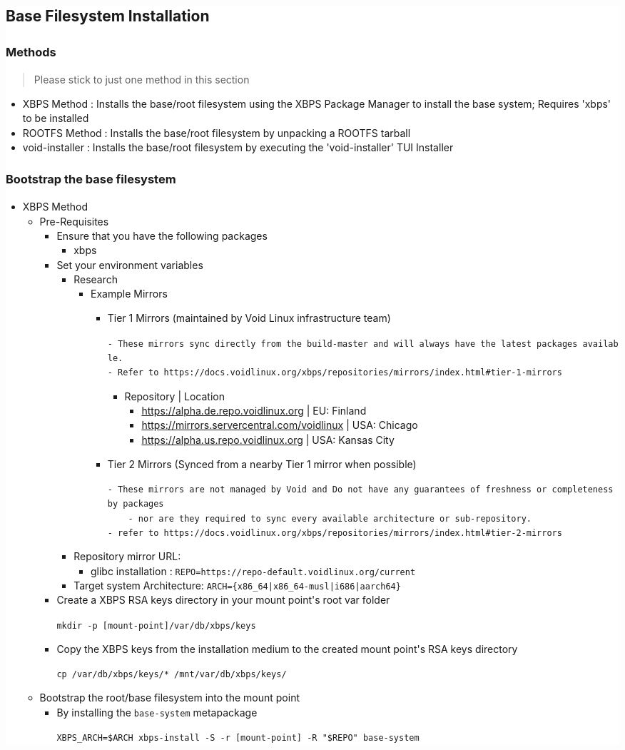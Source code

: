 ## Base Filesystem Installation
### Methods
> Please stick to just one method in this section
+ XBPS Method    : Installs the base/root filesystem using the XBPS Package Manager to install the base system; Requires 'xbps' to be installed
+ ROOTFS Method  : Installs the base/root filesystem by unpacking a ROOTFS tarball
+ void-installer : Installs the base/root filesystem by executing the 'void-installer' TUI Installer

### Bootstrap the base filesystem
- XBPS Method
    - Pre-Requisites
        - Ensure that you have the following packages
            + xbps
        - Set your environment variables
            - Research
                - Example Mirrors
                    - Tier 1 Mirrors (maintained by Void Linux infrastructure team)
                        ```
                        - These mirrors sync directly from the build-master and will always have the latest packages available.
                        - Refer to https://docs.voidlinux.org/xbps/repositories/mirrors/index.html#tier-1-mirrors
                        ```
                        - Repository									| Location
                            - https://alpha.de.repo.voidlinux.org			| EU: Finland
                            - https://mirrors.servercentral.com/voidlinux	| USA: Chicago
                            - https://alpha.us.repo.voidlinux.org			| USA: Kansas City

                    - Tier 2 Mirrors (Synced from a nearby Tier 1 mirror when possible)
                        ```
                        - These mirrors are not managed by Void and Do not have any guarantees of freshness or completeness by packages 
                            - nor are they required to sync every available architecture or sub-repository.
                        - refer to https://docs.voidlinux.org/xbps/repositories/mirrors/index.html#tier-2-mirrors
                        ```
            - Repository mirror URL: 
                + glibc installation : `REPO=https://repo-default.voidlinux.org/current`
            + Target system Architecture: `ARCH={x86_64|x86_64-musl|i686|aarch64}`
        - Create a XBPS RSA keys directory in your mount point's root var folder
            ```console
            mkdir -p [mount-point]/var/db/xbps/keys
            ```
        - Copy the XBPS keys from the installation medium to the created mount point's RSA keys directory
            ```console
            cp /var/db/xbps/keys/* /mnt/var/db/xbps/keys/
            ```
    - Bootstrap the root/base filesystem into the mount point
        - By installing the `base-system` metapackage
            ```console
            XBPS_ARCH=$ARCH xbps-install -S -r [mount-point] -R "$REPO" base-system
            ```
